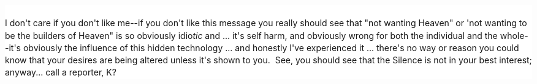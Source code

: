 <div>&nbsp;</div>
<div>I don't care if you don't like me--if you don't like this message you really should see that "not wanting Heaven" or 'not wanting to be the builders of Heaven" is so obviously idio<em>tic</em>&nbsp;and ... it's self harm, and obviously wrong for both the individual and the whole--it's obviously the influence of this hidden technology ... and honestly I've experienced it ... there's no way or reason you could know that your desires are being altered unless it's shown to you.&nbsp; See, you should see that the Silence is not in your best interest; anyway... call a reporter, K?</div>
</blockquote>
</div>
</center>
</p>